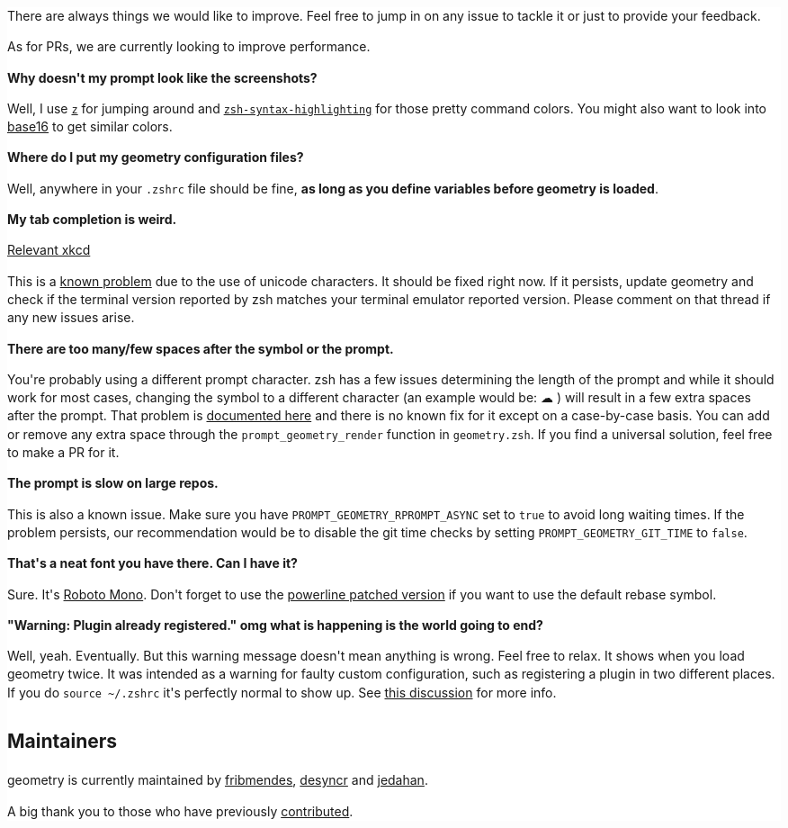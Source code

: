 There are always things we would like to improve. Feel free to jump in on any issue to tackle it or just to provide your feedback.

As for PRs, we are currently looking to improve performance.

**Why doesn't my prompt look like the screenshots?**

Well, I use [`z`](https://github.com/rupa/z) for jumping around and
[`zsh-syntax-highlighting`](https://github.com/zsh-users/zsh-syntax-highlighting/)
for those pretty command colors. You might also want to look into [base16](https://github.com/chriskempson/base16) to get similar colors.

**Where do I put my geometry configuration files?**

Well, anywhere in your `.zshrc` file should be fine, **as long as you define
variables before geometry is loaded**.

**My tab completion is weird.**

[Relevant xkcd](http://xkcd.com/1726/)

This is a [known problem](https://github.com/geometry-zsh/geometry/issues/3#issuecomment-244875921) due to the use of unicode characters. It should be fixed right now. If it persists, update geometry and check if the terminal version reported by zsh matches your terminal emulator reported version. Please comment on that thread if any new issues arise.

**There are too many/few spaces after the symbol or the prompt.**

You're probably using a different prompt character. zsh has a few issues determining the length of the prompt and while it should work for most cases, changing the symbol to a different character (an example would be:  ☁︎ )
will result in a few extra spaces after the prompt. That problem is [documented here](https://github.com/geometry-zsh/geometry/issues/3#issuecomment-245571623) and there is no known fix for it except on a case-by-case basis. You can add or remove any extra space through the `prompt_geometry_render` function in `geometry.zsh`. If you find a universal solution, feel free to make a PR for it.

**The prompt is slow on large repos.**

This is also a known issue. Make sure you have `PROMPT_GEOMETRY_RPROMPT_ASYNC` set to `true` to avoid long waiting times. If the problem persists, our recommendation would be to disable the git time checks by setting `PROMPT_GEOMETRY_GIT_TIME` to `false`.

**That's a neat font you have there. Can I have it?**

Sure. It's [Roboto Mono](https://fonts.google.com/specimen/Roboto+Mono). Don't forget to use the [powerline patched version](https://github.com/powerline/fonts/tree/master/RobotoMono) if you want to use the default rebase symbol.

**"Warning: Plugin <name> already registered." omg what is happening is the
world going to end?**

Well, yeah. Eventually. But this warning message doesn't mean anything is wrong.
Feel free to relax. It shows when you load geometry twice. It was intended as a
warning for faulty custom configuration, such as registering a plugin in two
different places. If you do `source ~/.zshrc` it's perfectly normal to show up.
See [this discussion](https://github.com/geometry-zsh/geometry/issues/109#issuecomment-288997441) for more info.

## Maintainers

geometry is currently maintained by [fribmendes](https://github.com/fribmendes), [desyncr](https://github.com/desyncr) and [jedahan](https://github.com/jedahan).

A big thank you to those who have previously [contributed](https://github.com/geometry-zsh/geometry/graphs/contributors).
